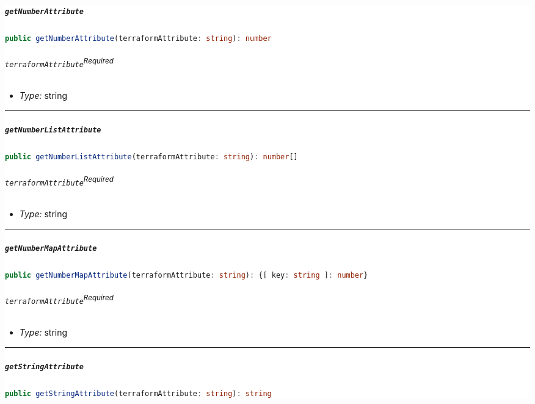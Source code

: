 
##### `getNumberAttribute` <a name="getNumberAttribute" id="@cdktf/provider-gitlab.projectIntegrationYoutrack.ProjectIntegrationYoutrack.getNumberAttribute"></a>

```typescript
public getNumberAttribute(terraformAttribute: string): number
```

###### `terraformAttribute`<sup>Required</sup> <a name="terraformAttribute" id="@cdktf/provider-gitlab.projectIntegrationYoutrack.ProjectIntegrationYoutrack.getNumberAttribute.parameter.terraformAttribute"></a>

- *Type:* string

---

##### `getNumberListAttribute` <a name="getNumberListAttribute" id="@cdktf/provider-gitlab.projectIntegrationYoutrack.ProjectIntegrationYoutrack.getNumberListAttribute"></a>

```typescript
public getNumberListAttribute(terraformAttribute: string): number[]
```

###### `terraformAttribute`<sup>Required</sup> <a name="terraformAttribute" id="@cdktf/provider-gitlab.projectIntegrationYoutrack.ProjectIntegrationYoutrack.getNumberListAttribute.parameter.terraformAttribute"></a>

- *Type:* string

---

##### `getNumberMapAttribute` <a name="getNumberMapAttribute" id="@cdktf/provider-gitlab.projectIntegrationYoutrack.ProjectIntegrationYoutrack.getNumberMapAttribute"></a>

```typescript
public getNumberMapAttribute(terraformAttribute: string): {[ key: string ]: number}
```

###### `terraformAttribute`<sup>Required</sup> <a name="terraformAttribute" id="@cdktf/provider-gitlab.projectIntegrationYoutrack.ProjectIntegrationYoutrack.getNumberMapAttribute.parameter.terraformAttribute"></a>

- *Type:* string

---

##### `getStringAttribute` <a name="getStringAttribute" id="@cdktf/provider-gitlab.projectIntegrationYoutrack.ProjectIntegrationYoutrack.getStringAttribute"></a>

```typescript
public getStringAttribute(terraformAttribute: string): string
```
